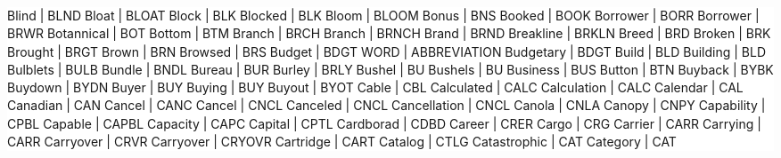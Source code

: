 Blind | BLND
Bloat | BLOAT
Block | BLK
Blocked | BLK
Bloom | BLOOM
Bonus | BNS
Booked | BOOK
Borrower | BORR
Borrower | BRWR
Botannical | BOT
Bottom | BTM
Branch | BRCH
Branch | BRNCH
Brand | BRND
Breakline | BRKLN
Breed | BRD
Broken | BRK
Brought | BRGT
Brown | BRN
Browsed | BRS
Budget | BDGT
WORD | ABBREVIATION
Budgetary | BDGT
Build | BLD
Building | BLD
Bulblets | BULB
Bundle | BNDL
Bureau | BUR
Burley | BRLY
Bushel | BU
Bushels | BU
Business | BUS
Button | BTN
Buyback | BYBK
Buydown | BYDN
Buyer | BUY
Buying | BUY
Buyout | BYOT
Cable | CBL
Calculated | CALC
Calculation | CALC
Calendar | CAL
Canadian | CAN
Cancel | CANC
Cancel | CNCL
Canceled | CNCL
Cancellation | CNCL
Canola | CNLA
Canopy | CNPY
Capability | CPBL
Capable | CAPBL
Capacity | CAPC
Capital | CPTL
Cardborad | CDBD
Career | CRER
Cargo | CRG
Carrier | CARR
Carrying | CARR
Carryover | CRVR
Carryover | CRYOVR
Cartridge | CART
Catalog | CTLG
Catastrophic | CAT
Category | CAT